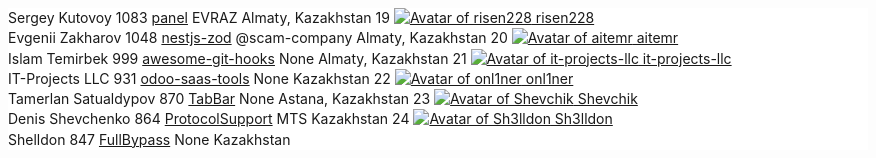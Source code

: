 Sergey Kutovoy</td>
		<td>1083</td>
		<td><a href="https://github.com/remnawave/panel">panel</a></td>
		<td>EVRAZ</td>
		<td>Almaty, Kazakhstan</td>
	</tr>
	<tr>
		<td>19</td>
		<td><a href="https://github.com/risen228"><img src="https://avatars.githubusercontent.com/u/35740512?s=72&u=4f470701b5e14f422d838ec5997833671c5f31dd&v=4" width="24" alt="Avatar of risen228"> risen228</a><br/>
Evgenii Zakharov</td>
		<td>1048</td>
		<td><a href="https://github.com/BenLorantfy/nestjs-zod">nestjs-zod</a></td>
		<td>@scam-company</td>
		<td>Almaty, Kazakhstan</td>
	</tr>
	<tr>
		<td>20</td>
		<td><a href="https://github.com/aitemr"><img src="https://avatars.githubusercontent.com/u/24861372?s=72&u=e989fee39a08eb4b3c56ce3944cf9ade7ac00d80&v=4" width="24" alt="Avatar of aitemr"> aitemr</a><br/>
Islam Temirbek</td>
		<td>999</td>
		<td><a href="https://github.com/aitemr/awesome-git-hooks">awesome-git-hooks</a></td>
		<td>None</td>
		<td>Almaty, Kazakhstan</td>
	</tr>
	<tr>
		<td>21</td>
		<td><a href="https://github.com/it-projects-llc"><img src="https://avatars.githubusercontent.com/u/17959306?s=72&v=4" width="24" alt="Avatar of it-projects-llc"> it-projects-llc</a><br/>
IT-Projects LLC</td>
		<td>931</td>
		<td><a href="https://github.com/it-projects-llc/odoo-saas-tools">odoo-saas-tools</a></td>
		<td>None</td>
		<td>Kazakhstan</td>
	</tr>
	<tr>
		<td>22</td>
		<td><a href="https://github.com/onl1ner"><img src="https://avatars.githubusercontent.com/u/45308586?s=72&u=722463b0022a154652bb39721b13c5f522b8ee0a&v=4" width="24" alt="Avatar of onl1ner"> onl1ner</a><br/>
Tamerlan Satualdypov</td>
		<td>870</td>
		<td><a href="https://github.com/onl1ner/TabBar">TabBar</a></td>
		<td>None</td>
		<td>Astana, Kazakhstan</td>
	</tr>
	<tr>
		<td>23</td>
		<td><a href="https://github.com/Shevchik"><img src="https://avatars.githubusercontent.com/u/1553020?s=72&u=7ef218fb4ef1d9f31bd8e62c6192c91c371a2a08&v=4" width="24" alt="Avatar of Shevchik"> Shevchik</a><br/>
Denis Shevchenko</td>
		<td>864</td>
		<td><a href="https://github.com/ProtocolSupport/ProtocolSupport">ProtocolSupport</a></td>
		<td>MTS</td>
		<td>Kazakhstan</td>
	</tr>
	<tr>
		<td>24</td>
		<td><a href="https://github.com/Sh3lldon"><img src="https://avatars.githubusercontent.com/u/78950174?s=72&u=1a86e77a16779333e43f046c218c8464e19aa893&v=4" width="24" alt="Avatar of Sh3lldon"> Sh3lldon</a><br/>
Shelldon</td>
		<td>847</td>
		<td><a href="https://github.com/Sh3lldon/FullBypass">FullBypass</a></td>
		<td>None</td>
		<td>Kazakhstan</td>
	</tr>